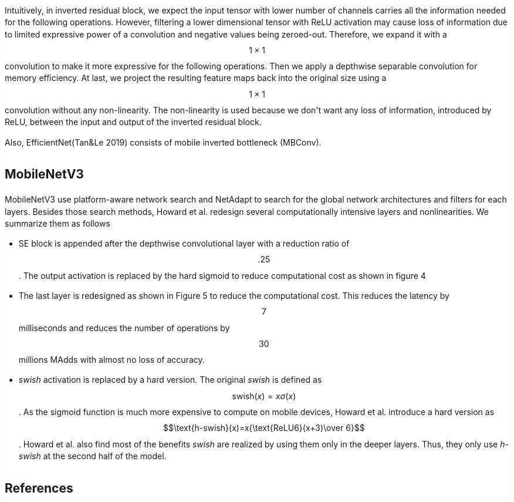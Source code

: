 Intuitively, in inverted residual block, we expect the input tensor with lower number of channels carries all the information needed for the following operations. However, filtering a lower dimensional tensor with ReLU activation may cause loss of information due to limited expressive power of a convolution and negative values being zeroed-out. Therefore, we expand it with a $$1\times 1$$ convolution to make it more expressive for the following operations. Then we apply a depthwise separable convolution for memory efficiency. At last, we project the resulting feature maps back into the original size using a $$1\times 1$$ convolution without any non-linearity. The non-linearity is used because we don't want any loss of information, introduced by ReLU, between the input and output of the inverted residual block.

Also, EfficientNet(Tan&Le 2019) consists of mobile inverted bottleneck (MBConv).

## MobileNetV3

MobileNetV3 use platform-aware network search and NetAdapt to search for the global network architectures and filters for each layers. Besides those search methods, Howard et al. redesign several computationally intensive layers and nonlinearities. We summarize them as follows

<figure>
  <img src="{{ '/images/network/MobileNetV3-Figure-4.png' | absolute_url }}" alt="" align="right" width="500">
  <figcaption></figcaption>
  <style>
    figure figcaption {
    text-align: center;
    }
  </style>
</figure>

- SE block is appended after the depthwise convolutional layer with a reduction ratio of $$.25$$. The output activation is replaced by the hard sigmoid to reduce computational cost as shown in figure 4

<figure>
  <img src="{{ '/images/network/MobileNetV3-Figure-5.png' | absolute_url }}" alt="" align="right" width="500">
  <figcaption></figcaption>
  <style>
    figure figcaption {
    text-align: center;
    }
  </style>
</figure>

- The last layer is redesigned as shown in Figure 5 to reduce the computational cost. This reduces the latency by $$7$$ milliseconds and reduces the number of operations by $$30$$ millions MAdds with almost no loss of accuracy.

- *swish* activation is replaced by a hard version. The original *swish* is defined as $$\text{swish}(x)=x\sigma(x)$$. As the sigmoid function is much more expensive to compute on mobile devices, Howard et al. introduce a hard version as $$\text{h-swish}(x)=x{\text{ReLU6}(x+3)\over 6}$$. Howard et al. also find most of the benefits *swish* are realized by using them only in the deeper layers. Thus, they only use *h-swish* at the second half of the model.

## References
